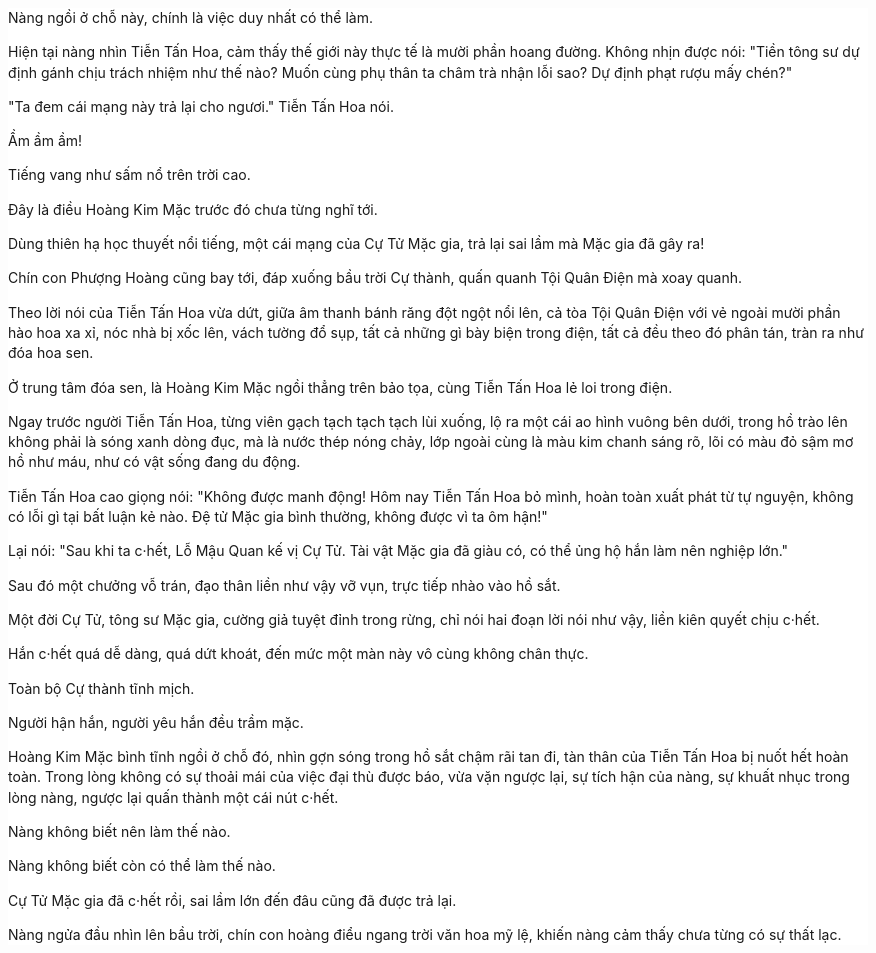 Nàng ngồi ở chỗ này, chính là việc duy nhất có thể làm.

Hiện tại nàng nhìn Tiễn Tấn Hoa, cảm thấy thế giới này thực tế là mười phần hoang đường. Không nhịn được nói: "Tiền tông sư dự định gánh chịu trách nhiệm như thế nào? Muốn cùng phụ thân ta châm trà nhận lỗi sao? Dự định phạt rượu mấy chén?"

"Ta đem cái mạng này trả lại cho ngươi." Tiễn Tấn Hoa nói.

Ầm ầm ầm!

Tiếng vang như sấm nổ trên trời cao.

Đây là điều Hoàng Kim Mặc trước đó chưa từng nghĩ tới.

Dùng thiên hạ học thuyết nổi tiếng, một cái mạng của Cự Tử Mặc gia, trả lại sai lầm mà Mặc gia đã gây ra!

Chín con Phượng Hoàng cũng bay tới, đáp xuống bầu trời Cự thành, quấn quanh Tội Quân Điện mà xoay quanh.

Theo lời nói của Tiễn Tấn Hoa vừa dứt, giữa âm thanh bánh răng đột ngột nổi lên, cả tòa Tội Quân Điện với vẻ ngoài mười phần hào hoa xa xỉ, nóc nhà bị xốc lên, vách tường đổ sụp, tất cả những gì bày biện trong điện, tất cả đều theo đó phân tán, tràn ra như đóa hoa sen.

Ở trung tâm đóa sen, là Hoàng Kim Mặc ngồi thẳng trên bảo tọa, cùng Tiễn Tấn Hoa lẻ loi trong điện.

Ngay trước người Tiễn Tấn Hoa, từng viên gạch tạch tạch tạch lùi xuống, lộ ra một cái ao hình vuông bên dưới, trong hồ trào lên không phải là sóng xanh dòng đục, mà là nước thép nóng chảy, lớp ngoài cùng là màu kim chanh sáng rõ, lõi có màu đỏ sậm mơ hồ như máu, như có vật sống đang du động.

Tiễn Tấn Hoa cao giọng nói: "Không được manh động! Hôm nay Tiễn Tấn Hoa bỏ mình, hoàn toàn xuất phát từ tự nguyện, không có lỗi gì tại bất luận kẻ nào. Đệ tử Mặc gia bình thường, không được vì ta ôm hận!"

Lại nói: "Sau khi ta c·hết, Lỗ Mậu Quan kế vị Cự Tử. Tài vật Mặc gia đã giàu có, có thể ủng hộ hắn làm nên nghiệp lớn."

Sau đó một chưởng vỗ trán, đạo thân liền như vậy vỡ vụn, trực tiếp nhào vào hồ sắt.

Một đời Cự Tử, tông sư Mặc gia, cường giả tuyệt đỉnh trong rừng, chỉ nói hai đoạn lời nói như vậy, liền kiên quyết chịu c·hết.

Hắn c·hết quá dễ dàng, quá dứt khoát, đến mức một màn này vô cùng không chân thực.

Toàn bộ Cự thành tĩnh mịch.

Người hận hắn, người yêu hắn đều trầm mặc.

Hoàng Kim Mặc bình tĩnh ngồi ở chỗ đó, nhìn gợn sóng trong hồ sắt chậm rãi tan đi, tàn thân của Tiễn Tấn Hoa bị nuốt hết hoàn toàn. Trong lòng không có sự thoải mái của việc đại thù được báo, vừa vặn ngược lại, sự tích hận của nàng, sự khuất nhục trong lòng nàng, ngược lại quấn thành một cái nút c·hết.

Nàng không biết nên làm thế nào.

Nàng không biết còn có thể làm thế nào.

Cự Tử Mặc gia đã c·hết rồi, sai lầm lớn đến đâu cũng đã được trả lại.

Nàng ngửa đầu nhìn lên bầu trời, chín con hoàng điểu ngang trời văn hoa mỹ lệ, khiến nàng cảm thấy chưa từng có sự thất lạc.
